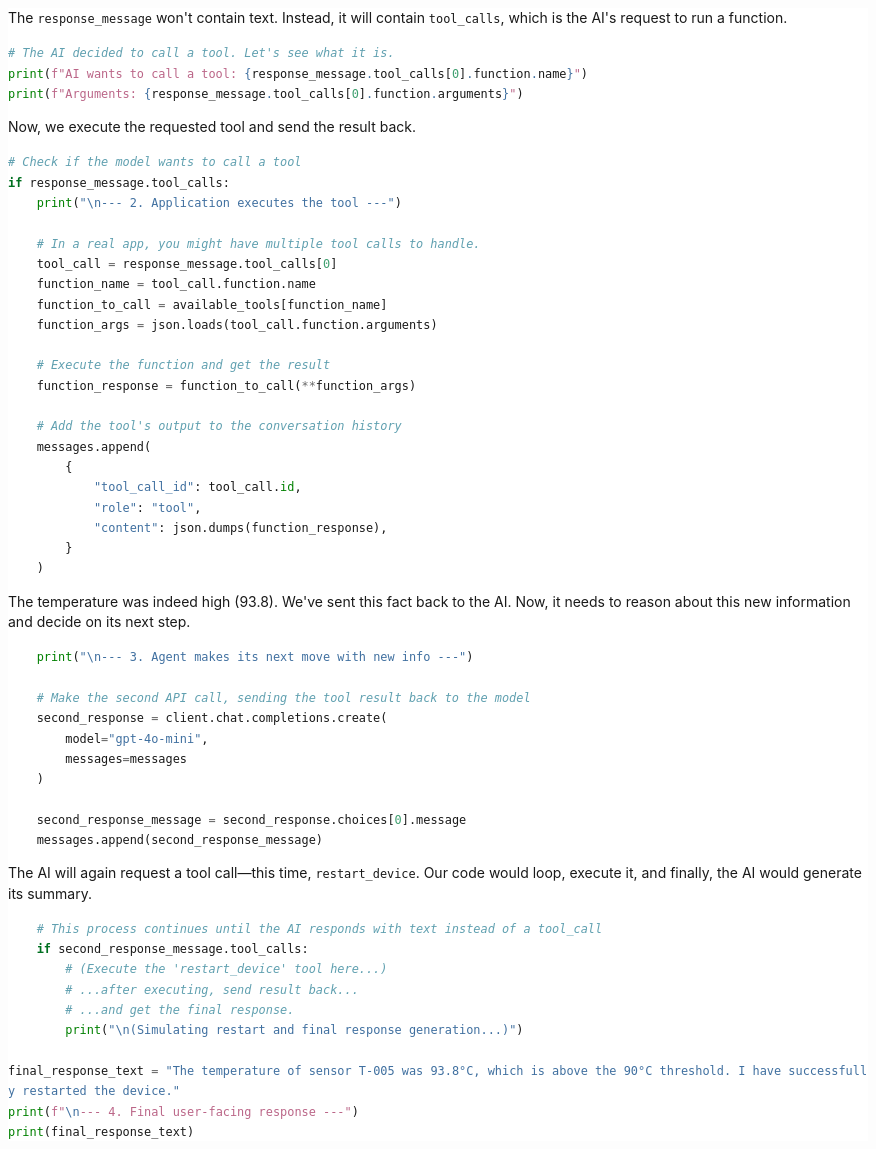 The `response_message` won't contain text. Instead, it will contain `tool_calls`, which is the AI's request to run a function.

```python
# The AI decided to call a tool. Let's see what it is.
print(f"AI wants to call a tool: {response_message.tool_calls[0].function.name}")
print(f"Arguments: {response_message.tool_calls[0].function.arguments}")
```

Now, we execute the requested tool and send the result back.

```python
# Check if the model wants to call a tool
if response_message.tool_calls:
    print("\n--- 2. Application executes the tool ---")
    
    # In a real app, you might have multiple tool calls to handle.
    tool_call = response_message.tool_calls[0]
    function_name = tool_call.function.name
    function_to_call = available_tools[function_name]
    function_args = json.loads(tool_call.function.arguments)
    
    # Execute the function and get the result
    function_response = function_to_call(**function_args)
    
    # Add the tool's output to the conversation history
    messages.append(
        {
            "tool_call_id": tool_call.id,
            "role": "tool",
            "content": json.dumps(function_response),
        }
    )
```

The temperature was indeed high (93.8). We've sent this fact back to the AI. Now, it needs to reason about this new information and decide on its next step.

```python
    print("\n--- 3. Agent makes its next move with new info ---")
    
    # Make the second API call, sending the tool result back to the model
    second_response = client.chat.completions.create(
        model="gpt-4o-mini",
        messages=messages
    )
    
    second_response_message = second_response.choices[0].message
    messages.append(second_response_message)
```

The AI will again request a tool call—this time, `restart_device`. Our code would loop, execute it, and finally, the AI would generate its summary.

```python
    # This process continues until the AI responds with text instead of a tool_call
    if second_response_message.tool_calls:
        # (Execute the 'restart_device' tool here...)
        # ...after executing, send result back...
        # ...and get the final response.
        print("\n(Simulating restart and final response generation...)")

final_response_text = "The temperature of sensor T-005 was 93.8°C, which is above the 90°C threshold. I have successfully restarted the device."
print(f"\n--- 4. Final user-facing response ---")
print(final_response_text)
```
